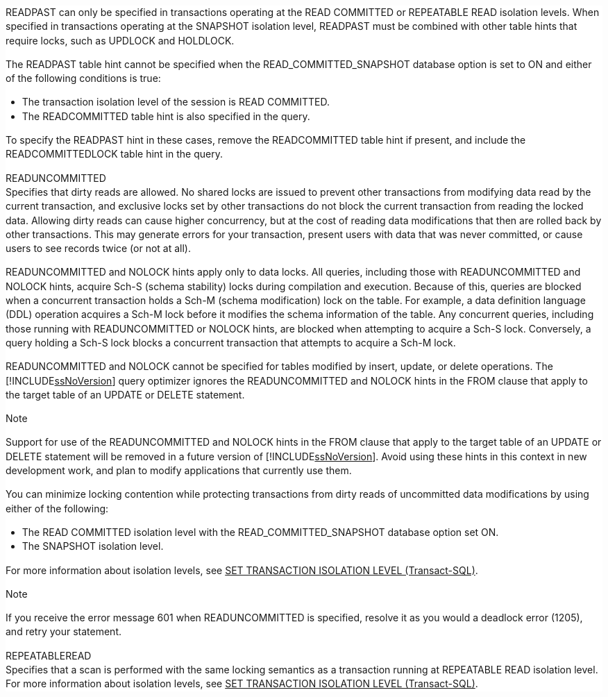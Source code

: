 READPAST can only be specified in transactions operating at the READ COMMITTED or REPEATABLE READ isolation levels. When specified in transactions operating at the SNAPSHOT isolation level, READPAST must be combined with other table hints that require locks, such as UPDLOCK and HOLDLOCK.  
  
The READPAST table hint cannot be specified when the READ_COMMITTED_SNAPSHOT database option is set to ON and either of the following conditions is true:  
-   The transaction isolation level of the session is READ COMMITTED.  
-   The READCOMMITTED table hint is also specified in the query.  
  
To specify the READPAST hint in these cases, remove the READCOMMITTED table hint if present, and include the READCOMMITTEDLOCK table hint in the query.  
  
READUNCOMMITTED  
Specifies that dirty reads are allowed. No shared locks are issued to prevent other transactions from modifying data read by the current transaction, and exclusive locks set by other transactions do not block the current transaction from reading the locked data. Allowing dirty reads can cause higher concurrency, but at the cost of reading data modifications that then are rolled back by other transactions. This may generate errors for your transaction, present users with data that was never committed, or cause users to see records twice (or not at all).  
  
READUNCOMMITTED and NOLOCK hints apply only to data locks. All queries, including those with READUNCOMMITTED and NOLOCK hints, acquire Sch-S (schema stability) locks during compilation and execution. Because of this, queries are blocked when a concurrent transaction holds a Sch-M (schema modification) lock on the table. For example, a data definition language (DDL) operation acquires a Sch-M lock before it modifies the schema information of the table. Any concurrent queries, including those running with READUNCOMMITTED or NOLOCK hints, are blocked when attempting to acquire a Sch-S lock. Conversely, a query holding a Sch-S lock blocks a concurrent transaction that attempts to acquire a Sch-M lock.  
  
READUNCOMMITTED and NOLOCK cannot be specified for tables modified by insert, update, or delete operations. The [!INCLUDE[ssNoVersion](../../includes/ssnoversion-md.md)] query optimizer ignores the READUNCOMMITTED and NOLOCK hints in the FROM clause that apply to the target table of an UPDATE or DELETE statement.  
  
> [!NOTE]  
> Support for use of the READUNCOMMITTED and NOLOCK hints in the FROM clause that apply to the target table of an UPDATE or DELETE statement will be removed in a future version of [!INCLUDE[ssNoVersion](../../includes/ssnoversion-md.md)]. Avoid using these hints in this context in new development work, and plan to modify applications that currently use them.  
  
You can minimize locking contention while protecting transactions from dirty reads of uncommitted data modifications by using either of the following:  
-   The READ COMMITTED isolation level with the READ_COMMITTED_SNAPSHOT database option set ON.  
-   The SNAPSHOT isolation level.  
  
For more information about isolation levels, see [SET TRANSACTION ISOLATION LEVEL &#40;Transact-SQL&#41;](../../t-sql/statements/set-transaction-isolation-level-transact-sql.md).  
  
> [!NOTE]  
> If you receive the error message 601 when READUNCOMMITTED is specified, resolve it as you would a deadlock error (1205), and retry your statement.  
  
REPEATABLEREAD  
Specifies that a scan is performed with the same locking semantics as a transaction running at REPEATABLE READ isolation level. For more information about isolation levels, see [SET TRANSACTION ISOLATION LEVEL &#40;Transact-SQL&#41;](../../t-sql/statements/set-transaction-isolation-level-transact-sql.md).  
  